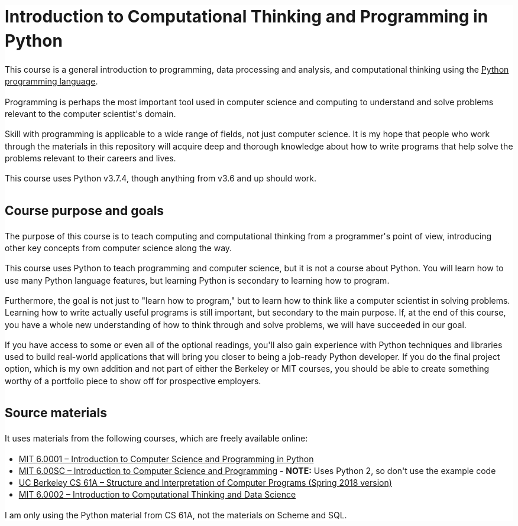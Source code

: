 # Introduction to Computational Thinking and Programming in Python

This course is a general introduction to programming, data processing and analysis, and computational thinking using the [Python programming language](https://www.python.org/).

Programming is perhaps the most important tool used in computer science and computing to understand and solve problems relevant to the computer scientist's domain.

Skill with programming is applicable to a wide range of fields, not just computer science. It is my hope that people who work through the materials in this repository will acquire deep and thorough knowledge about how to write programs that help solve the problems relevant to their careers and lives.

This course uses Python v3.7.4, though anything from v3.6 and up should work.

## Course purpose and goals

The purpose of this course is to teach computing and computational thinking from a programmer's point of view, introducing other key concepts from computer science along the way.

This course uses Python to teach programming and computer science, but it is not a course about Python. You will learn how to use many Python language features, but learning Python is secondary to learning how to program.

Furthermore, the goal is not just to "learn how to program," but to learn how to think like a computer scientist in solving problems. Learning how to write actually useful programs is still important, but secondary to the main purpose. If, at the end of this course, you have a whole new understanding of how to think through and solve problems, we will have succeeded in our goal.

If you have access to some or even all of the optional readings, you'll also gain experience with Python techniques and libraries used to build real-world applications that will bring you closer to being a job-ready Python developer. If you do the final project option, which is my own addition and not part of either the Berkeley or MIT courses, you should be able to create something worthy of a portfolio piece to show off for prospective employers.

## Source materials

It uses materials from the following courses, which are freely available online:

- [MIT 6.0001 &ndash; Introduction to Computer Science and Programming in Python](https://ocw.mit.edu/courses/electrical-engineering-and-computer-science/6-0001-introduction-to-computer-science-and-programming-in-python-fall-2016/)
- [MIT 6.00SC &ndash; Introduction to Computer Science and Programming](https://ocw.mit.edu/courses/electrical-engineering-and-computer-science/6-00sc-introduction-to-computer-science-and-programming-spring-2011/) - **NOTE:** Uses Python 2, so don't use the example code
- [UC Berkeley CS 61A &ndash; Structure and Interpretation of Computer Programs (Spring 2018 version)](https://inst.eecs.berkeley.edu/~cs61a/sp18/)
- [MIT 6.0002 &ndash; Introduction to Computational Thinking and Data Science](https://ocw.mit.edu/courses/electrical-engineering-and-computer-science/6-0002-introduction-to-computational-thinking-and-data-science-fall-2016/)

I am only using the Python material from CS 61A, not the materials on Scheme and SQL.

